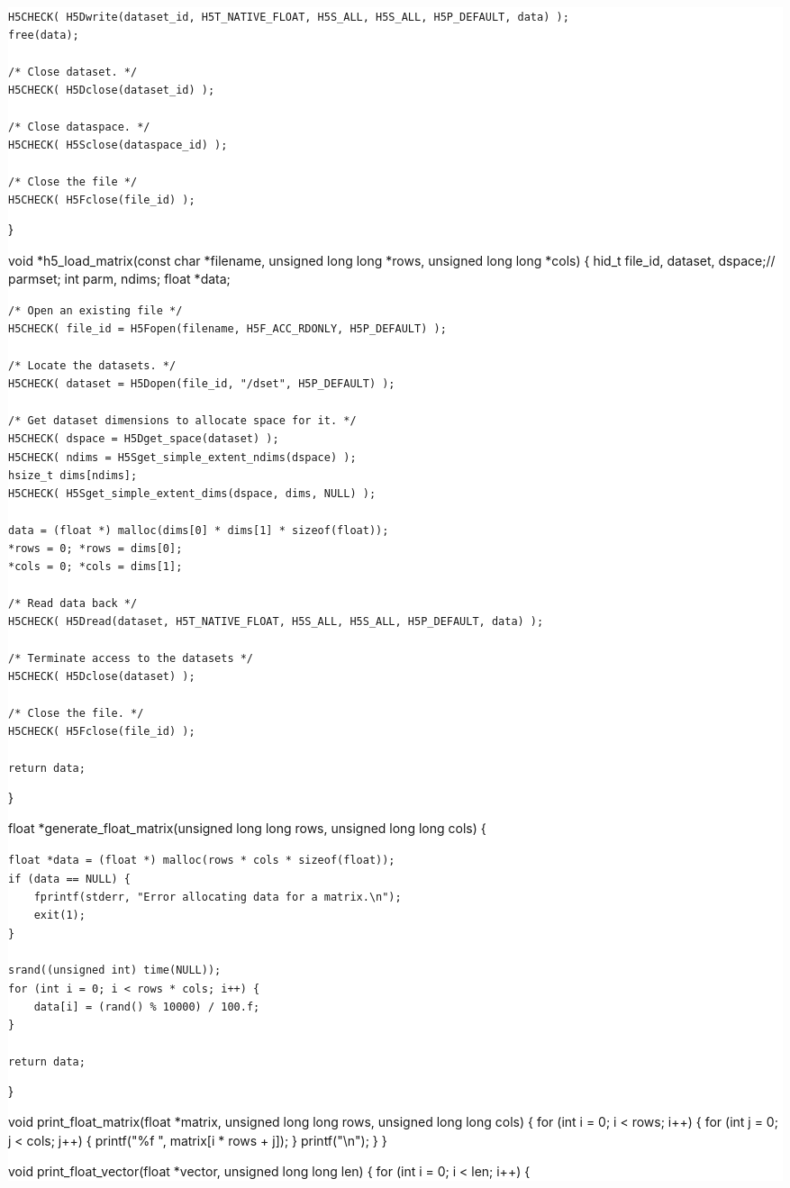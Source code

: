     H5CHECK( H5Dwrite(dataset_id, H5T_NATIVE_FLOAT, H5S_ALL, H5S_ALL, H5P_DEFAULT, data) );
    free(data);
    
    /* Close dataset. */
    H5CHECK( H5Dclose(dataset_id) );
    
    /* Close dataspace. */
    H5CHECK( H5Sclose(dataspace_id) );
    
    /* Close the file */
    H5CHECK( H5Fclose(file_id) );
}

void *h5_load_matrix(const char *filename, unsigned long long *rows, unsigned long long *cols) {
    hid_t file_id, dataset, dspace;// parmset;
    int parm, ndims;
    float *data;
    
    /* Open an existing file */
    H5CHECK( file_id = H5Fopen(filename, H5F_ACC_RDONLY, H5P_DEFAULT) );
    
    /* Locate the datasets. */
    H5CHECK( dataset = H5Dopen(file_id, "/dset", H5P_DEFAULT) );
    
    /* Get dataset dimensions to allocate space for it. */
    H5CHECK( dspace = H5Dget_space(dataset) );
    H5CHECK( ndims = H5Sget_simple_extent_ndims(dspace) );
    hsize_t dims[ndims];
    H5CHECK( H5Sget_simple_extent_dims(dspace, dims, NULL) );
    
    data = (float *) malloc(dims[0] * dims[1] * sizeof(float));
    *rows = 0; *rows = dims[0];
    *cols = 0; *cols = dims[1];
    
    /* Read data back */
    H5CHECK( H5Dread(dataset, H5T_NATIVE_FLOAT, H5S_ALL, H5S_ALL, H5P_DEFAULT, data) );
    
    /* Terminate access to the datasets */
    H5CHECK( H5Dclose(dataset) );
    
    /* Close the file. */
    H5CHECK( H5Fclose(file_id) );
    
    return data;
}

float *generate_float_matrix(unsigned long long rows, unsigned long long cols) {
    
    float *data = (float *) malloc(rows * cols * sizeof(float));
    if (data == NULL) {
        fprintf(stderr, "Error allocating data for a matrix.\n");
        exit(1);
    }
    
    srand((unsigned int) time(NULL));
    for (int i = 0; i < rows * cols; i++) {
        data[i] = (rand() % 10000) / 100.f;
    }
    
    return data;
}

void print_float_matrix(float *matrix, unsigned long long rows, unsigned long long cols) {
    for (int i = 0; i < rows; i++) {
        for (int j = 0; j < cols; j++) {
            printf("%f ", matrix[i * rows + j]);
        } printf("\n");
    }
}

void print_float_vector(float *vector, unsigned long long len) {
    for (int i = 0; i < len; i++) {